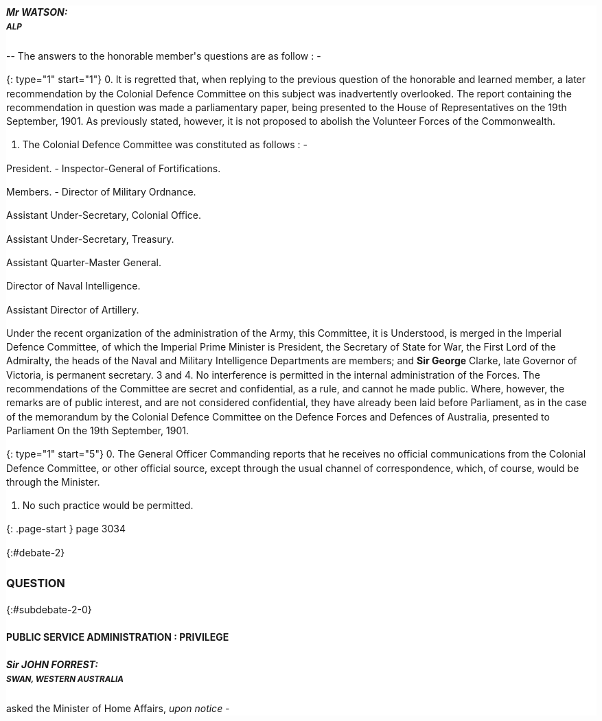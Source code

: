 ##### Mr WATSON:<br><small class="text-muted">ALP</small>

-- The answers to the honorable member's questions are as follow :  - 

{: type="1" start="1"}
0. It is regretted that, when replying to the previous question of the honorable and learned member, a later recommendation by the Colonial Defence Committee on this subject was inadvertently overlooked. The report containing the recommendation in question was made a parliamentary paper, being presented to the House of Representatives on the 19th September, 1901. As previously stated, however, it is not proposed to abolish the Volunteer Forces of the Commonwealth. 
1. The Colonial Defence Committee was constituted as follows :  - 

President. - Inspector-General of Fortifications. 

Members. - Director of Military Ordnance. 

Assistant Under-Secretary, Colonial Office. 

Assistant Under-Secretary, Treasury. 

Assistant Quarter-Master General. 

Director of Naval Intelligence. 

Assistant Director of Artillery. 

Under the recent organization of the administration of the Army, this Committee, it is Understood, is merged in the Imperial Defence Committee, of which the Imperial Prime Minister is  President,  the Secretary of State for War, the First Lord of the Admiralty, the heads of the Naval and Military Intelligence Departments are members; and  **Sir George**  Clarke, late Governor of Victoria, is permanent secretary. 3 and 4. No interference is permitted in the internal administration of the Forces. The recommendations of the Committee are secret and confidential, as a rule, and cannot he made public. Where, however, the remarks are of public interest, and are not considered confidential, they have already been laid before Parliament, as in the case of the memorandum by the Colonial Defence Committee on the Defence Forces and Defences of Australia, presented to Parliament On the 19th September, 1901. 

{: type="1" start="5"}
0. The General Officer Commanding reports that he receives no official communications from the Colonial Defence Committee, or other official source, except through the usual channel of correspondence, which, of course, would be through the Minister. 
1. No such practice would be permitted. 

{: .page-start }
page 3034

{:#debate-2}
### QUESTION

{:#subdebate-2-0}
#### PUBLIC SERVICE ADMINISTRATION : PRIVILEGE

##### Sir JOHN FORREST:<br><small class="text-muted">SWAN, WESTERN AUSTRALIA</small>

asked the Minister of Home Affairs,  *upon notice -* 
